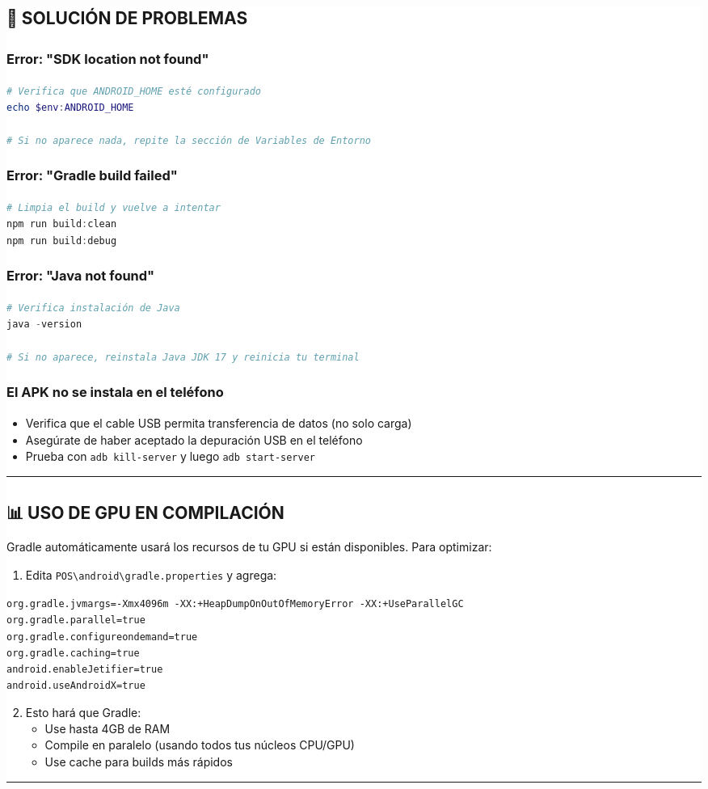 
## 🐛 SOLUCIÓN DE PROBLEMAS

### Error: "SDK location not found"
```powershell
# Verifica que ANDROID_HOME esté configurado
echo $env:ANDROID_HOME

# Si no aparece nada, repite la sección de Variables de Entorno
```

### Error: "Gradle build failed"
```powershell
# Limpia el build y vuelve a intentar
npm run build:clean
npm run build:debug
```

### Error: "Java not found"
```powershell
# Verifica instalación de Java
java -version

# Si no aparece, reinstala Java JDK 17 y reinicia tu terminal
```

### El APK no se instala en el teléfono
- Verifica que el cable USB permita transferencia de datos (no solo carga)
- Asegúrate de haber aceptado la depuración USB en el teléfono
- Prueba con `adb kill-server` y luego `adb start-server`

---

## 📊 USO DE GPU EN COMPILACIÓN

Gradle automáticamente usará los recursos de tu GPU si están disponibles. Para optimizar:

1. Edita `POS\android\gradle.properties` y agrega:
```properties
org.gradle.jvmargs=-Xmx4096m -XX:+HeapDumpOnOutOfMemoryError -XX:+UseParallelGC
org.gradle.parallel=true
org.gradle.configureondemand=true
org.gradle.caching=true
android.enableJetifier=true
android.useAndroidX=true
```

2. Esto hará que Gradle:
   - Use hasta 4GB de RAM
   - Compile en paralelo (usando todos tus núcleos CPU/GPU)
   - Use cache para builds más rápidos

---